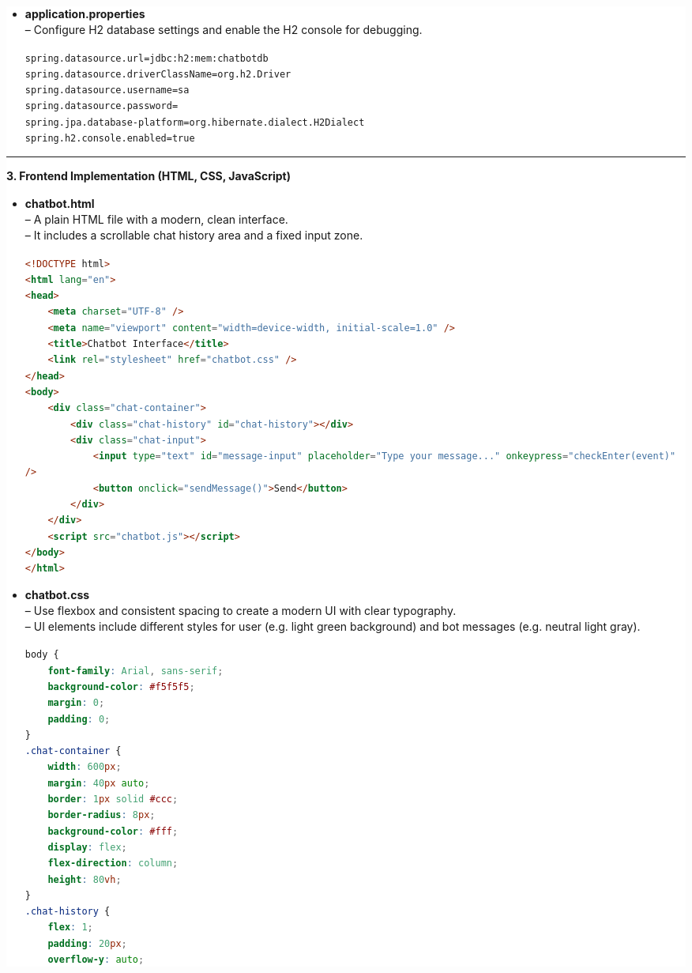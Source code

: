 - **application.properties**  
  – Configure H2 database settings and enable the H2 console for debugging.
  ```
  spring.datasource.url=jdbc:h2:mem:chatbotdb
  spring.datasource.driverClassName=org.h2.Driver
  spring.datasource.username=sa
  spring.datasource.password=
  spring.jpa.database-platform=org.hibernate.dialect.H2Dialect
  spring.h2.console.enabled=true
  ```

---

**3. Frontend Implementation (HTML, CSS, JavaScript)**

- **chatbot.html**  
  – A plain HTML file with a modern, clean interface.  
  – It includes a scrollable chat history area and a fixed input zone.
  ```html
  <!DOCTYPE html>
  <html lang="en">
  <head>
      <meta charset="UTF-8" />
      <meta name="viewport" content="width=device-width, initial-scale=1.0" />
      <title>Chatbot Interface</title>
      <link rel="stylesheet" href="chatbot.css" />
  </head>
  <body>
      <div class="chat-container">
          <div class="chat-history" id="chat-history"></div>
          <div class="chat-input">
              <input type="text" id="message-input" placeholder="Type your message..." onkeypress="checkEnter(event)" />
              <button onclick="sendMessage()">Send</button>
          </div>
      </div>
      <script src="chatbot.js"></script>
  </body>
  </html>
  ```

- **chatbot.css**  
  – Use flexbox and consistent spacing to create a modern UI with clear typography.  
  – UI elements include different styles for user (e.g. light green background) and bot messages (e.g. neutral light gray).
  ```css
  body {
      font-family: Arial, sans-serif;
      background-color: #f5f5f5;
      margin: 0;
      padding: 0;
  }
  .chat-container {
      width: 600px;
      margin: 40px auto;
      border: 1px solid #ccc;
      border-radius: 8px;
      background-color: #fff;
      display: flex;
      flex-direction: column;
      height: 80vh;
  }
  .chat-history {
      flex: 1;
      padding: 20px;
      overflow-y: auto;
  ```